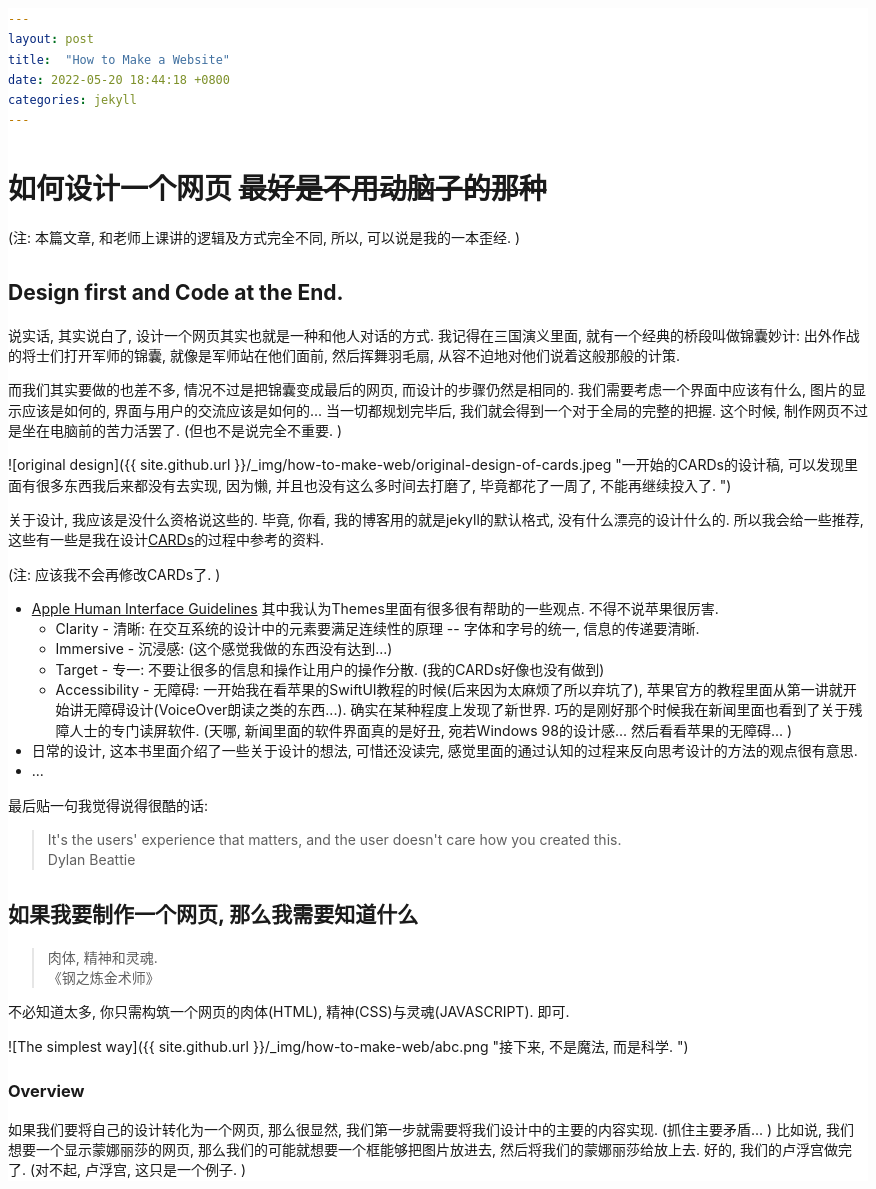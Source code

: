 ```yaml
---
layout: post
title:  "How to Make a Website"
date: 2022-05-20 18:44:18 +0800
categories: jekyll
---
```

# 如何设计一个网页 ~~最好是不用动脑子的那种~~
(注: 本篇文章, 和老师上课讲的逻辑及方式完全不同, 所以, 可以说是我的一本歪经. )

## Design first and Code at the End. 
说实话, 其实说白了, 设计一个网页其实也就是一种和他人对话的方式. 我记得在三国演义里面, 就有一个经典的桥段叫做锦囊妙计: 出外作战的将士们打开军师的锦囊, 就像是军师站在他们面前, 然后挥舞羽毛扇, 从容不迫地对他们说着这般那般的计策. 

而我们其实要做的也差不多, 情况不过是把锦囊变成最后的网页, 而设计的步骤仍然是相同的. 我们需要考虑一个界面中应该有什么, 图片的显示应该是如何的, 界面与用户的交流应该是如何的... 当一切都规划完毕后, 我们就会得到一个对于全局的完整的把握. 这个时候, 制作网页不过是坐在电脑前的苦力活罢了. (但也不是说完全不重要. )

![original design]({{ site.github.url }}/_img/how-to-make-web/original-design-of-cards.jpeg "一开始的CARDs的设计稿, 可以发现里面有很多东西我后来都没有去实现, 因为懒, 并且也没有这么多时间去打磨了, 毕竟都花了一周了, 不能再继续投入了. ")

关于设计, 我应该是没什么资格说这些的. 毕竟, 你看, 我的博客用的就是jekyll的默认格式, 没有什么漂亮的设计什么的. 所以我会给一些推荐, 这些有一些是我在设计[CARDs](https://li-yiyang.github.io/CARDs)的过程中参考的资料. 

(注: 应该我不会再修改CARDs了. )

* [Apple Human Interface Guidelines](https://developer.apple.com/design/human-interface-guidelines) 其中我认为Themes里面有很多很有帮助的一些观点. 不得不说苹果很厉害. 
  * Clarity - 清晰: 在交互系统的设计中的元素要满足连续性的原理 -- 字体和字号的统一, 信息的传递要清晰. 
  * Immersive - 沉浸感: (这个感觉我做的东西没有达到...)
  * Target - 专一: 不要让很多的信息和操作让用户的操作分散. (我的CARDs好像也没有做到)
  * Accessibility - 无障碍: 一开始我在看苹果的SwiftUI教程的时候(后来因为太麻烦了所以弃坑了), 苹果官方的教程里面从第一讲就开始讲无障碍设计(VoiceOver朗读之类的东西...). 确实在某种程度上发现了新世界. 巧的是刚好那个时候我在新闻里面也看到了关于残障人士的专门读屏软件. (天哪, 新闻里面的软件界面真的是好丑, 宛若Windows 98的设计感... 然后看看苹果的无障碍... )
* 日常的设计, 这本书里面介绍了一些关于设计的想法, 可惜还没读完, 感觉里面的通过认知的过程来反向思考设计的方法的观点很有意思. 
* ...

最后贴一句我觉得说得很酷的话: 

> It's the users' experience that matters, and the user doesn't care how you created this.    
> Dylan Beattie

## 如果我要制作一个网页, 那么我需要知道什么
> 肉体, 精神和灵魂.    
> 《钢之炼金术师》

不必知道太多, 你只需构筑一个网页的肉体(HTML), 精神(CSS)与灵魂(JAVASCRIPT). 即可. 

![The simplest way]({{ site.github.url }}/_img/how-to-make-web/abc.png "接下来, 不是魔法, 而是科学. ")

### Overview
如果我们要将自己的设计转化为一个网页, 那么很显然, 我们第一步就需要将我们设计中的主要的内容实现. (抓住主要矛盾... ) 比如说, 我们想要一个显示蒙娜丽莎的网页, 那么我们的可能就想要一个框能够把图片放进去, 然后将我们的蒙娜丽莎给放上去. 好的, 我们的卢浮宫做完了. (对不起, 卢浮宫, 这只是一个例子. )
